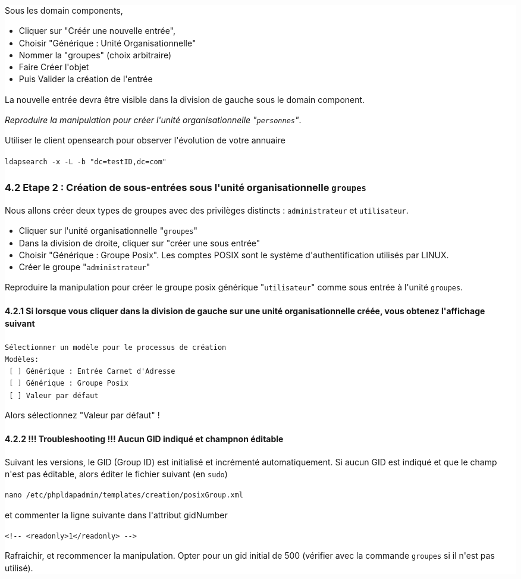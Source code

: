 Sous les domain components,

- Cliquer sur "Créér une nouvelle entrée",
- Choisir "Générique : Unité Organisationnelle"
- Nommer la "groupes" (choix arbitraire)
- Faire Créer l'objet
- Puis Valider la création de l'entrée

La nouvelle entrée devra être visible dans la division de gauche sous le domain component.

*Reproduire la manipulation pour créer l'unité organisationnelle "`personnes`"*.

Utiliser le client opensearch pour observer l'évolution de votre annuaire

    ldapsearch -x -L -b "dc=testID,dc=com"

### 4.2 Etape 2 : Création de sous-entrées sous l'unité organisationnelle `groupes`

Nous allons créer deux types de groupes avec des privilèges distincts : `administrateur` et `utilisateur`.

- Cliquer sur l'unité organisationnelle "`groupes`"
- Dans la division de droite, cliquer sur "créer une sous entrée"
- Choisir "Générique : Groupe Posix". Les comptes POSIX sont le système d'authentification utilisés par LINUX.
- Créer le groupe "`administrateur`"

Reproduire la manipulation pour créer le groupe posix générique "`utilisateur`" comme sous entrée à l'unité `groupes`.

#### 4.2.1 Si lorsque vous cliquer dans la division de gauche sur une unité organisationnelle créée, vous obtenez l'affichage suivant

    Sélectionner un modèle pour le processus de création
    Modèles:        
     [ ] Générique : Entrée Carnet d'Adresse
     [ ] Générique : Groupe Posix
     [ ] Valeur par défaut

Alors sélectionnez "Valeur par défaut" !

#### 4.2.2 !!! **Troubleshooting** !!! **Aucun GID  indiqué et champnon éditable**
Suivant les versions, le GID (Group ID) est initialisé et incrémenté automatiquement.
Si aucun GID est indiqué et que le champ n'est pas éditable, alors éditer le fichier suivant (en `sudo`)

    nano /etc/phpldapadmin/templates/creation/posixGroup.xml

et commenter la ligne suivante dans l'attribut gidNumber

    <!-- <readonly>1</readonly> -->

Rafraichir, et recommencer la manipulation. Opter pour un gid initial de 500 (vérifier avec la commande `groupes` si il n'est pas utilisé).

